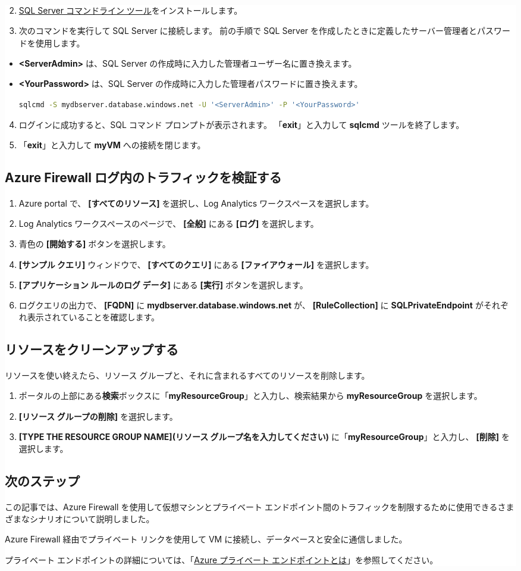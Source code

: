 2. [SQL Server コマンドライン ツール](https://docs.microsoft.com/sql/linux/quickstart-install-connect-ubuntu?view=sql-server-ver15#tools)をインストールします。

3. 次のコマンドを実行して SQL Server に接続します。 前の手順で SQL Server を作成したときに定義したサーバー管理者とパスワードを使用します。

* **\<ServerAdmin>** は、SQL Server の作成時に入力した管理者ユーザー名に置き換えます。

* **\<YourPassword>** は、SQL Server の作成時に入力した管理者パスワードに置き換えます。

    ```bash
    sqlcmd -S mydbserver.database.windows.net -U '<ServerAdmin>' -P '<YourPassword>'
    ```
4. ログインに成功すると、SQL コマンド プロンプトが表示されます。 「**exit**」と入力して **sqlcmd** ツールを終了します。

5. 「**exit**」と入力して **myVM** への接続を閉じます。

## <a name="validate-the-traffic-in-azure-firewall-logs"></a>Azure Firewall ログ内のトラフィックを検証する

1. Azure portal で、 **[すべてのリソース]** を選択し、Log Analytics ワークスペースを選択します。

2. Log Analytics ワークスペースのページで、 **[全般]** にある **[ログ]** を選択します。

3. 青色の **[開始する]** ボタンを選択します。

4. **[サンプル クエリ]** ウィンドウで、 **[すべてのクエリ]** にある **[ファイアウォール]** を選択します。

5. **[アプリケーション ルールのログ データ]** にある **[実行]** ボタンを選択します。

6. ログクエリの出力で、 **[FQDN]** に **mydbserver.database.windows.net** が、 **[RuleCollection]** に **SQLPrivateEndpoint** がそれぞれ表示されていることを確認します。

## <a name="clean-up-resources"></a>リソースをクリーンアップする

リソースを使い終えたら、リソース グループと、それに含まれるすべてのリソースを削除します。

1. ポータルの上部にある**検索**ボックスに「**myResourceGroup**」と入力し、検索結果から **myResourceGroup** を選択します。

1. **[リソース グループの削除]** を選択します。

1. **[TYPE THE RESOURCE GROUP NAME]\(リソース グループ名を入力してください\)** に「**myResourceGroup**」と入力し、 **[削除]** を選択します。

## <a name="next-steps"></a>次のステップ

この記事では、Azure Firewall を使用して仮想マシンとプライベート エンドポイント間のトラフィックを制限するために使用できるさまざまなシナリオについて説明しました。 

Azure Firewall 経由でプライベート リンクを使用して VM に接続し、データベースと安全に通信しました。

プライベート エンドポイントの詳細については、「[Azure プライベート エンドポイントとは](private-endpoint-overview.md)」を参照してください。
